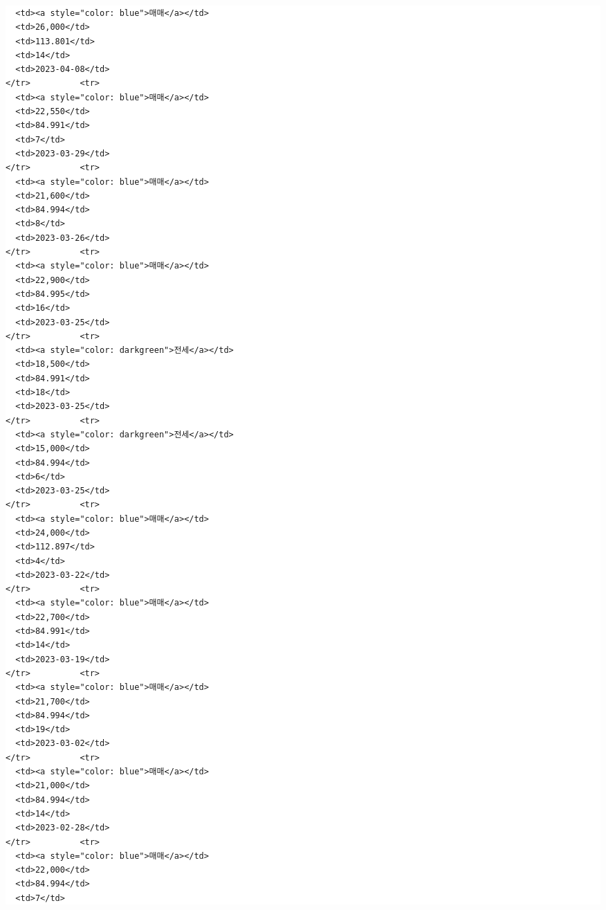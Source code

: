       <td><a style="color: blue">매매</a></td>
      <td>26,000</td>
      <td>113.801</td>
      <td>14</td>
      <td>2023-04-08</td>
    </tr>          <tr>
      <td><a style="color: blue">매매</a></td>
      <td>22,550</td>
      <td>84.991</td>
      <td>7</td>
      <td>2023-03-29</td>
    </tr>          <tr>
      <td><a style="color: blue">매매</a></td>
      <td>21,600</td>
      <td>84.994</td>
      <td>8</td>
      <td>2023-03-26</td>
    </tr>          <tr>
      <td><a style="color: blue">매매</a></td>
      <td>22,900</td>
      <td>84.995</td>
      <td>16</td>
      <td>2023-03-25</td>
    </tr>          <tr>
      <td><a style="color: darkgreen">전세</a></td>
      <td>18,500</td>
      <td>84.991</td>
      <td>18</td>
      <td>2023-03-25</td>
    </tr>          <tr>
      <td><a style="color: darkgreen">전세</a></td>
      <td>15,000</td>
      <td>84.994</td>
      <td>6</td>
      <td>2023-03-25</td>
    </tr>          <tr>
      <td><a style="color: blue">매매</a></td>
      <td>24,000</td>
      <td>112.897</td>
      <td>4</td>
      <td>2023-03-22</td>
    </tr>          <tr>
      <td><a style="color: blue">매매</a></td>
      <td>22,700</td>
      <td>84.991</td>
      <td>14</td>
      <td>2023-03-19</td>
    </tr>          <tr>
      <td><a style="color: blue">매매</a></td>
      <td>21,700</td>
      <td>84.994</td>
      <td>19</td>
      <td>2023-03-02</td>
    </tr>          <tr>
      <td><a style="color: blue">매매</a></td>
      <td>21,000</td>
      <td>84.994</td>
      <td>14</td>
      <td>2023-02-28</td>
    </tr>          <tr>
      <td><a style="color: blue">매매</a></td>
      <td>22,000</td>
      <td>84.994</td>
      <td>7</td>